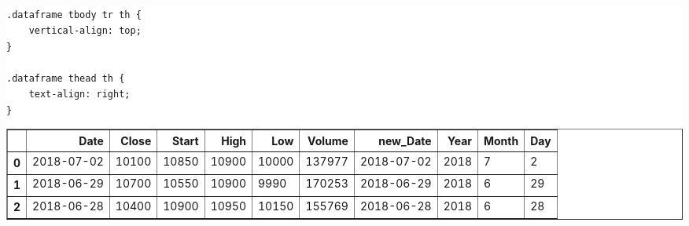     .dataframe tbody tr th {
        vertical-align: top;
    }

    .dataframe thead th {
        text-align: right;
    }
</style>
<table border="1" class="dataframe">
  <thead>
    <tr style="text-align: right;">
      <th></th>
      <th>Date</th>
      <th>Close</th>
      <th>Start</th>
      <th>High</th>
      <th>Low</th>
      <th>Volume</th>
      <th>new_Date</th>
      <th>Year</th>
      <th>Month</th>
      <th>Day</th>
    </tr>
  </thead>
  <tbody>
    <tr>
      <th>0</th>
      <td>2018-07-02</td>
      <td>10100</td>
      <td>10850</td>
      <td>10900</td>
      <td>10000</td>
      <td>137977</td>
      <td>2018-07-02</td>
      <td>2018</td>
      <td>7</td>
      <td>2</td>
    </tr>
    <tr>
      <th>1</th>
      <td>2018-06-29</td>
      <td>10700</td>
      <td>10550</td>
      <td>10900</td>
      <td>9990</td>
      <td>170253</td>
      <td>2018-06-29</td>
      <td>2018</td>
      <td>6</td>
      <td>29</td>
    </tr>
    <tr>
      <th>2</th>
      <td>2018-06-28</td>
      <td>10400</td>
      <td>10900</td>
      <td>10950</td>
      <td>10150</td>
      <td>155769</td>
      <td>2018-06-28</td>
      <td>2018</td>
      <td>6</td>
      <td>28</td>
    </tr>